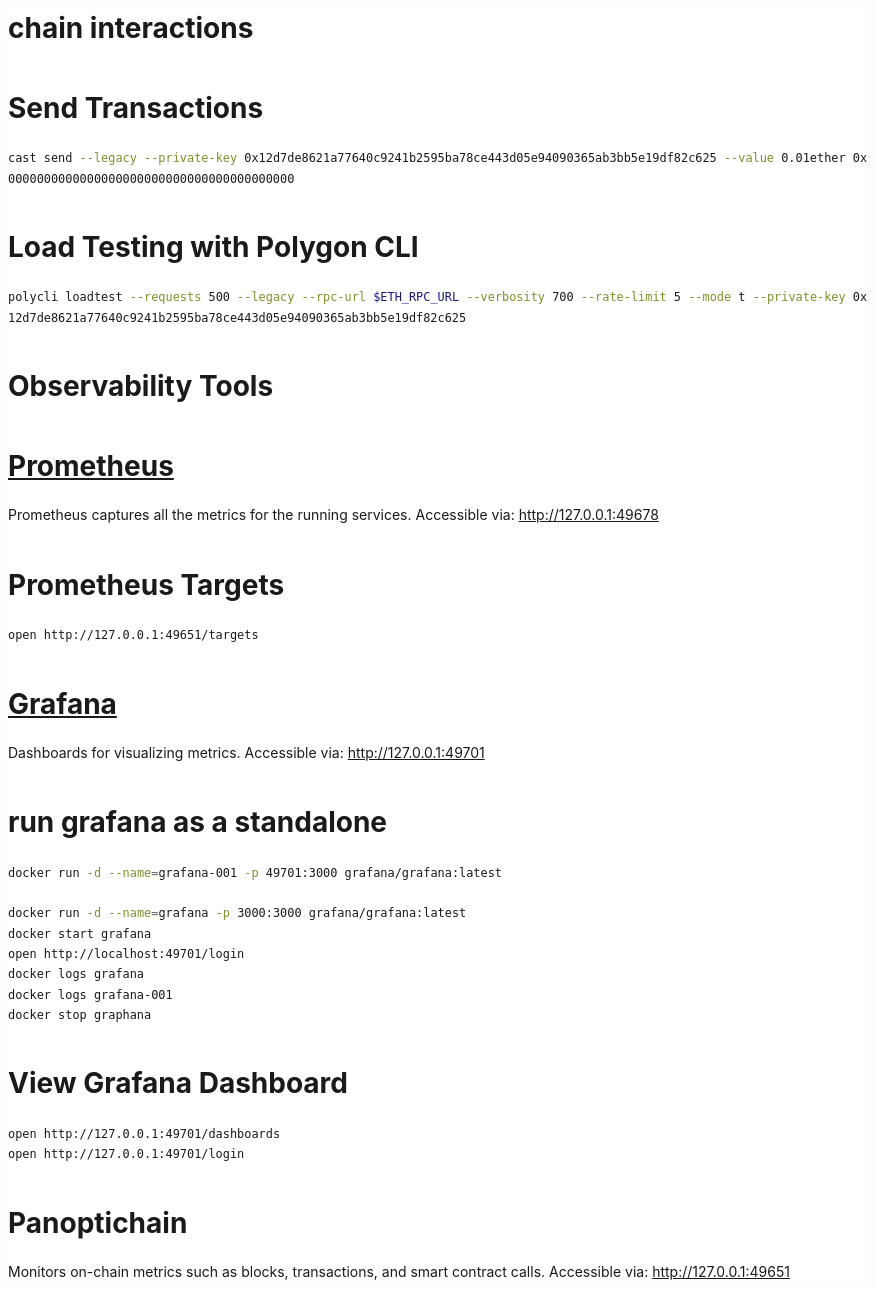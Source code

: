 # chain interactions
# Send Transactions

```bash
cast send --legacy --private-key 0x12d7de8621a77640c9241b2595ba78ce443d05e94090365ab3bb5e19df82c625 --value 0.01ether 0x0000000000000000000000000000000000000000
```

# Load Testing with Polygon CLI
```bash
polycli loadtest --requests 500 --legacy --rpc-url $ETH_RPC_URL --verbosity 700 --rate-limit 5 --mode t --private-key 0x12d7de8621a77640c9241b2595ba78ce443d05e94090365ab3bb5e19df82c625
```

# Observability Tools

# <a href="https://prometheus.io/">Prometheus</a>
Prometheus captures all the metrics for the running services.
Accessible via: http://127.0.0.1:49678

# Prometheus Targets

```
open http://127.0.0.1:49651/targets
```

# <a href="https://grafana.com/">Grafana</a>
Dashboards for visualizing metrics.
Accessible via: http://127.0.0.1:49701

# run grafana as a standalone
```bash
docker run -d --name=grafana-001 -p 49701:3000 grafana/grafana:latest

docker run -d --name=grafana -p 3000:3000 grafana/grafana:latest
docker start grafana
open http://localhost:49701/login
docker logs grafana
docker logs grafana-001
docker stop graphana
```

# View Grafana Dashboard

```bash
open http://127.0.0.1:49701/dashboards
open http://127.0.0.1:49701/login
```

# Panoptichain
Monitors on-chain metrics such as blocks, transactions, and smart contract calls.
Accessible via: http://127.0.0.1:49651



